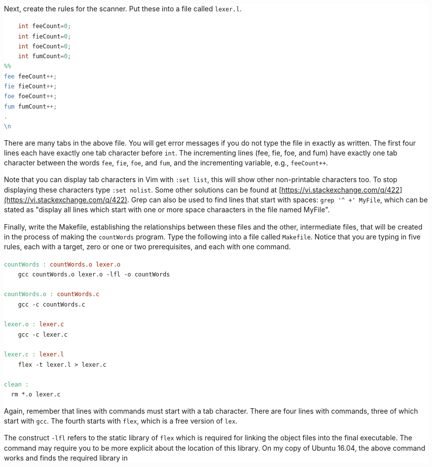 Next, create the rules for the scanner. Put these into a file called `lexer.l`.

```lex
	int feeCount=0;
	int fieCount=0;
	int foeCount=0;
	int fumCount=0;
%%
fee	feeCount++;
fie	fieCount++;
foe	foeCount++;
fum	fumCount++;
.
\n
```

There are many tabs in the above file. You will get error messages if you do not type the file in exactly as written. The first four lines each have exactly one tab character before `int`. The incrementing lines (fee, fie, foe, and fum) have exactly one tab character between the words `fee`, `fie`, `foe`, and `fum`, and the incrementing variable, e.g., `feeCount++`.

Note that you can display tab characters in Vim with `:set list`, this will show other non-printable characters too. To stop displaying these characters type `:set nolist`. Some other solutions can be found at [https://vi.stackexchange.com/q/422](https://vi.stackexchange.com/q/422). Grep can also be used to find lines that start with spaces: `grep '^ +' MyFile`, which can be stated as "display all lines which start with one or more space charaacters in the file named MyFile".

Finally, write the Makefile, establishing the relationships between these files and the other, intermediate files, that will be created in the process of making the `countWords` program. Type the following into a file called `Makefile`. Notice that you are typing in five rules, each with a target, zero or one or two prerequisites, and each with one command.

```Makefile
countWords : countWords.o lexer.o
	gcc countWords.o lexer.o -lfl -o countWords

countWords.o : countWords.c
	gcc -c countWords.c

lexer.o : lexer.c
	gcc -c lexer.c

lexer.c : lexer.l
	flex -t lexer.l > lexer.c

clean :
  rm *.o lexer.c
```

Again, remember that lines with commands must start with a tab character. There are four lines with commands, three of which start with `gcc`. The fourth starts with `flex`, which is a free version of `lex`.

The construct `-lfl` refers to the static library of `flex` which is required for linking the object files into the final executable. The command may require you to be more explicit about the location of this library. On my copy of Ubuntu 16.04, the above command works and finds the required library in
